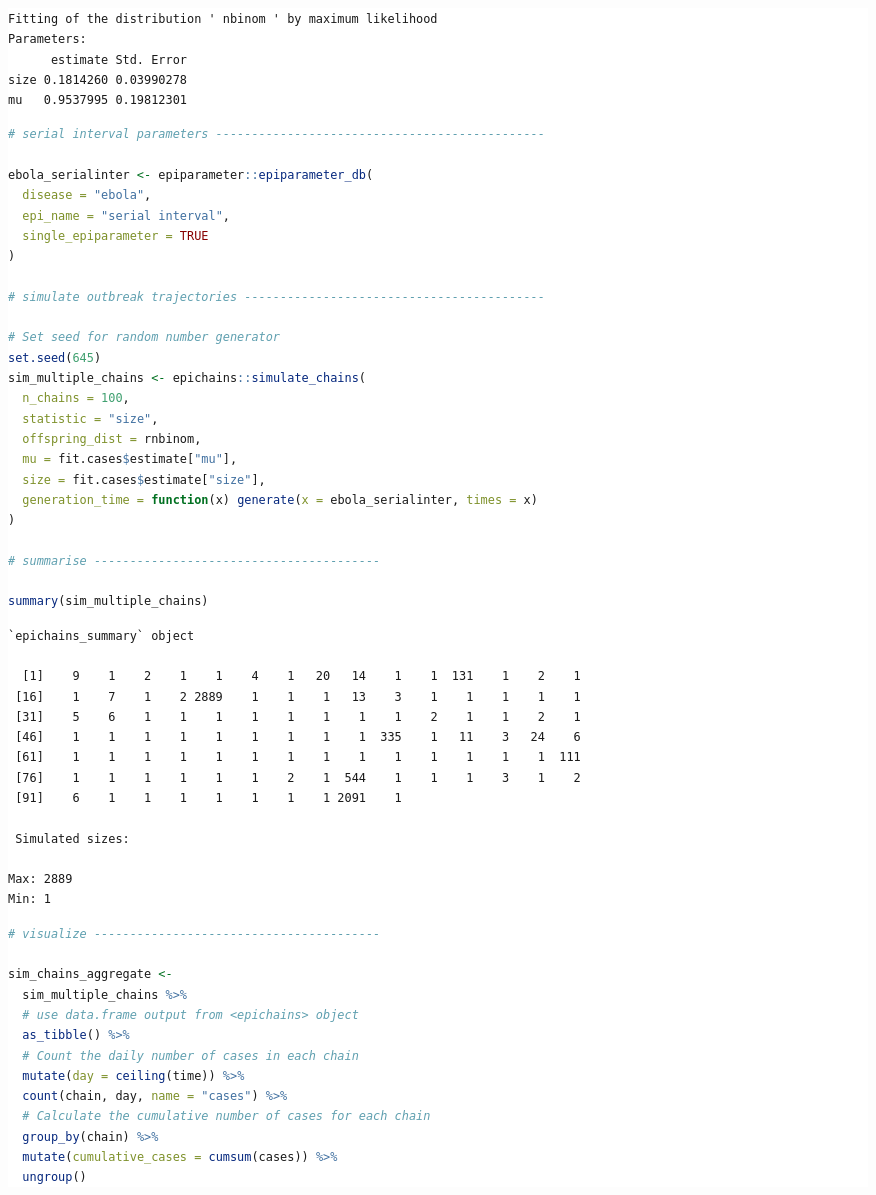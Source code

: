``` output
Fitting of the distribution ' nbinom ' by maximum likelihood 
Parameters:
      estimate Std. Error
size 0.1814260 0.03990278
mu   0.9537995 0.19812301
```

``` r
# serial interval parameters ----------------------------------------------

ebola_serialinter <- epiparameter::epiparameter_db(
  disease = "ebola",
  epi_name = "serial interval",
  single_epiparameter = TRUE
)

# simulate outbreak trajectories ------------------------------------------

# Set seed for random number generator
set.seed(645)
sim_multiple_chains <- epichains::simulate_chains(
  n_chains = 100,
  statistic = "size",
  offspring_dist = rnbinom,
  mu = fit.cases$estimate["mu"],
  size = fit.cases$estimate["size"],
  generation_time = function(x) generate(x = ebola_serialinter, times = x)
)

# summarise ----------------------------------------

summary(sim_multiple_chains)
```

``` output
`epichains_summary` object 

  [1]    9    1    2    1    1    4    1   20   14    1    1  131    1    2    1
 [16]    1    7    1    2 2889    1    1    1   13    3    1    1    1    1    1
 [31]    5    6    1    1    1    1    1    1    1    1    2    1    1    2    1
 [46]    1    1    1    1    1    1    1    1    1  335    1   11    3   24    6
 [61]    1    1    1    1    1    1    1    1    1    1    1    1    1    1  111
 [76]    1    1    1    1    1    1    2    1  544    1    1    1    3    1    2
 [91]    6    1    1    1    1    1    1    1 2091    1

 Simulated sizes: 

Max: 2889
Min: 1
```

``` r
# visualize ----------------------------------------

sim_chains_aggregate <-
  sim_multiple_chains %>%
  # use data.frame output from <epichains> object
  as_tibble() %>%
  # Count the daily number of cases in each chain
  mutate(day = ceiling(time)) %>%
  count(chain, day, name = "cases") %>%
  # Calculate the cumulative number of cases for each chain
  group_by(chain) %>%
  mutate(cumulative_cases = cumsum(cases)) %>%
  ungroup()
```